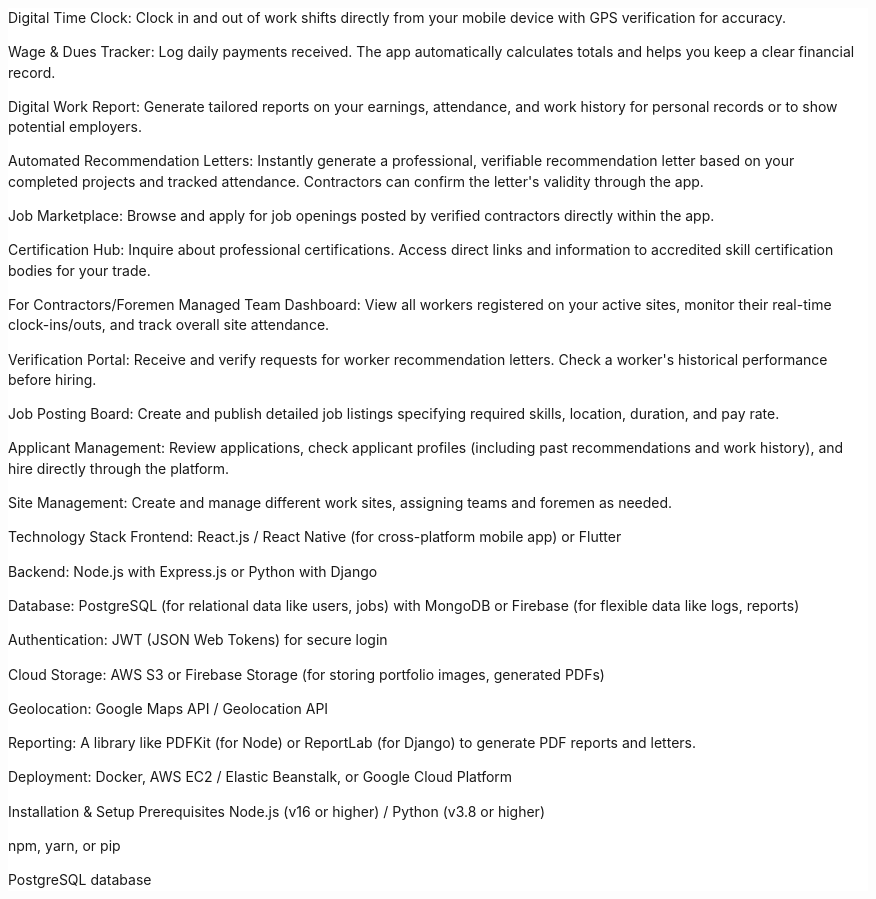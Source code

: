 Digital Time Clock: Clock in and out of work shifts directly from your mobile device with GPS verification for accuracy.

Wage & Dues Tracker: Log daily payments received. The app automatically calculates totals and helps you keep a clear financial record.

Digital Work Report: Generate tailored reports on your earnings, attendance, and work history for personal records or to show potential employers.

Automated Recommendation Letters: Instantly generate a professional, verifiable recommendation letter based on your completed projects and tracked attendance. Contractors can confirm the letter's validity through the app.

Job Marketplace: Browse and apply for job openings posted by verified contractors directly within the app.

Certification Hub: Inquire about professional certifications. Access direct links and information to accredited skill certification bodies for your trade.

For Contractors/Foremen
Managed Team Dashboard: View all workers registered on your active sites, monitor their real-time clock-ins/outs, and track overall site attendance.

Verification Portal: Receive and verify requests for worker recommendation letters. Check a worker's historical performance before hiring.

Job Posting Board: Create and publish detailed job listings specifying required skills, location, duration, and pay rate.

Applicant Management: Review applications, check applicant profiles (including past recommendations and work history), and hire directly through the platform.

Site Management: Create and manage different work sites, assigning teams and foremen as needed.

Technology Stack
Frontend: React.js / React Native (for cross-platform mobile app) or Flutter

Backend: Node.js with Express.js or Python with Django

Database: PostgreSQL (for relational data like users, jobs) with MongoDB or Firebase (for flexible data like logs, reports)

Authentication: JWT (JSON Web Tokens) for secure login

Cloud Storage: AWS S3 or Firebase Storage (for storing portfolio images, generated PDFs)

Geolocation: Google Maps API / Geolocation API

Reporting: A library like PDFKit (for Node) or ReportLab (for Django) to generate PDF reports and letters.

Deployment: Docker, AWS EC2 / Elastic Beanstalk, or Google Cloud Platform

Installation & Setup
Prerequisites
Node.js (v16 or higher) / Python (v3.8 or higher)

npm, yarn, or pip

PostgreSQL database
